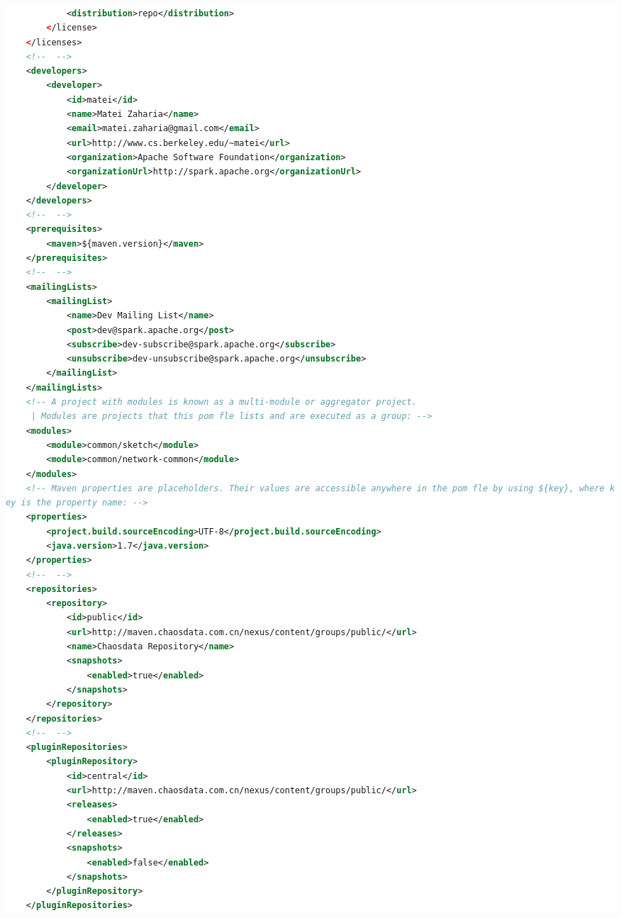 ``` xml pom.xml
            <distribution>repo</distribution>
        </license>
    </licenses>
    <!--  -->
    <developers>
        <developer>
            <id>matei</id>
            <name>Matei Zaharia</name>
            <email>matei.zaharia@gmail.com</email>
            <url>http://www.cs.berkeley.edu/~matei</url>
            <organization>Apache Software Foundation</organization>
            <organizationUrl>http://spark.apache.org</organizationUrl>
        </developer>
    </developers>
    <!--  -->
    <prerequisites>
        <maven>${maven.version}</maven>
    </prerequisites>
    <!--  -->
    <mailingLists>
        <mailingList>
            <name>Dev Mailing List</name>
            <post>dev@spark.apache.org</post>
            <subscribe>dev-subscribe@spark.apache.org</subscribe>
            <unsubscribe>dev-unsubscribe@spark.apache.org</unsubscribe>
        </mailingList>
    </mailingLists>
    <!-- A project with modules is known as a multi-module or aggregator project.
     | Modules are projects that this pom fle lists and are executed as a group: -->
    <modules>
        <module>common/sketch</module>
        <module>common/network-common</module>
    </modules>
    <!-- Maven properties are placeholders. Their values are accessible anywhere in the pom fle by using ${key}, where key is the property name: -->
    <properties>
        <project.build.sourceEncoding>UTF-8</project.build.sourceEncoding>
        <java.version>1.7</java.version>
    </properties>
    <!--  -->
    <repositories>
        <repository>
            <id>public</id>
            <url>http://maven.chaosdata.com.cn/nexus/content/groups/public/</url>
            <name>Chaosdata Repository</name>
            <snapshots>
                <enabled>true</enabled>
            </snapshots>
        </repository>
    </repositories>
    <!--  -->
    <pluginRepositories>
        <pluginRepository>
            <id>central</id>
            <url>http://maven.chaosdata.com.cn/nexus/content/groups/public/</url>
            <releases>
                <enabled>true</enabled>
            </releases>
            <snapshots>
                <enabled>false</enabled>
            </snapshots>
        </pluginRepository>
    </pluginRepositories>
```